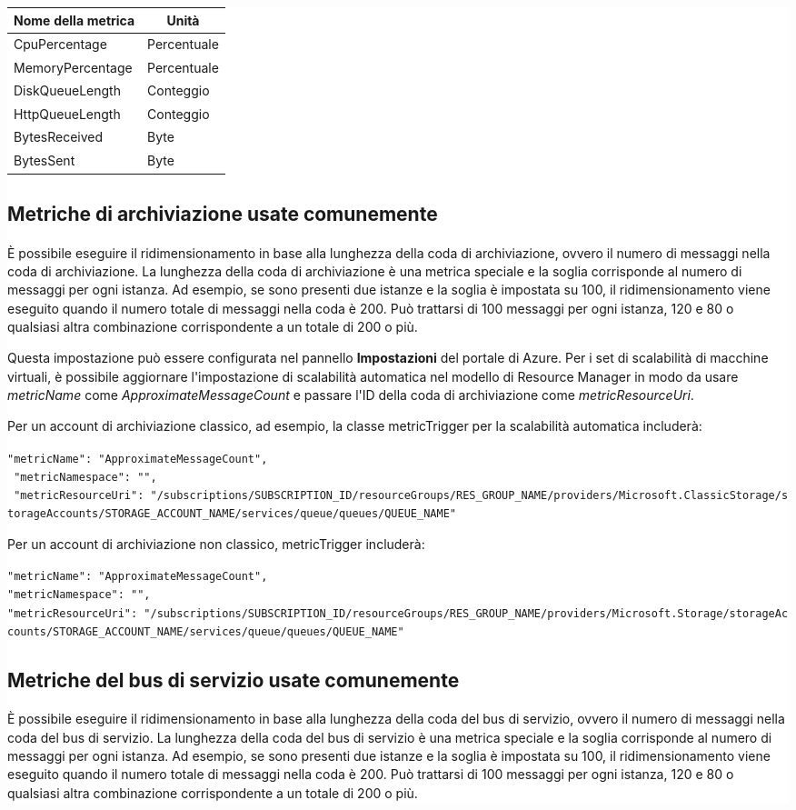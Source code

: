 | Nome della metrica | Unità |
| --- | --- |
| CpuPercentage |Percentuale |
| MemoryPercentage |Percentuale |
| DiskQueueLength |Conteggio |
| HttpQueueLength |Conteggio |
| BytesReceived |Byte |
| BytesSent |Byte |

## <a name="commonly-used-storage-metrics"></a>Metriche di archiviazione usate comunemente
È possibile eseguire il ridimensionamento in base alla lunghezza della coda di archiviazione, ovvero il numero di messaggi nella coda di archiviazione. La lunghezza della coda di archiviazione è una metrica speciale e la soglia corrisponde al numero di messaggi per ogni istanza. Ad esempio, se sono presenti due istanze e la soglia è impostata su 100, il ridimensionamento viene eseguito quando il numero totale di messaggi nella coda è 200. Può trattarsi di 100 messaggi per ogni istanza, 120 e 80 o qualsiasi altra combinazione corrispondente a un totale di 200 o più.

Questa impostazione può essere configurata nel pannello **Impostazioni** del portale di Azure. Per i set di scalabilità di macchine virtuali, è possibile aggiornare l'impostazione di scalabilità automatica nel modello di Resource Manager in modo da usare *metricName* come *ApproximateMessageCount* e passare l'ID della coda di archiviazione come *metricResourceUri*.

Per un account di archiviazione classico, ad esempio, la classe metricTrigger per la scalabilità automatica includerà:

```
"metricName": "ApproximateMessageCount",
 "metricNamespace": "",
 "metricResourceUri": "/subscriptions/SUBSCRIPTION_ID/resourceGroups/RES_GROUP_NAME/providers/Microsoft.ClassicStorage/storageAccounts/STORAGE_ACCOUNT_NAME/services/queue/queues/QUEUE_NAME"
 ```

Per un account di archiviazione non classico, metricTrigger includerà:

```
"metricName": "ApproximateMessageCount",
"metricNamespace": "",
"metricResourceUri": "/subscriptions/SUBSCRIPTION_ID/resourceGroups/RES_GROUP_NAME/providers/Microsoft.Storage/storageAccounts/STORAGE_ACCOUNT_NAME/services/queue/queues/QUEUE_NAME"
```

## <a name="commonly-used-service-bus-metrics"></a>Metriche del bus di servizio usate comunemente 
È possibile eseguire il ridimensionamento in base alla lunghezza della coda del bus di servizio, ovvero il numero di messaggi nella coda del bus di servizio. La lunghezza della coda del bus di servizio è una metrica speciale e la soglia corrisponde al numero di messaggi per ogni istanza. Ad esempio, se sono presenti due istanze e la soglia è impostata su 100, il ridimensionamento viene eseguito quando il numero totale di messaggi nella coda è 200. Può trattarsi di 100 messaggi per ogni istanza, 120 e 80 o qualsiasi altra combinazione corrispondente a un totale di 200 o più.
